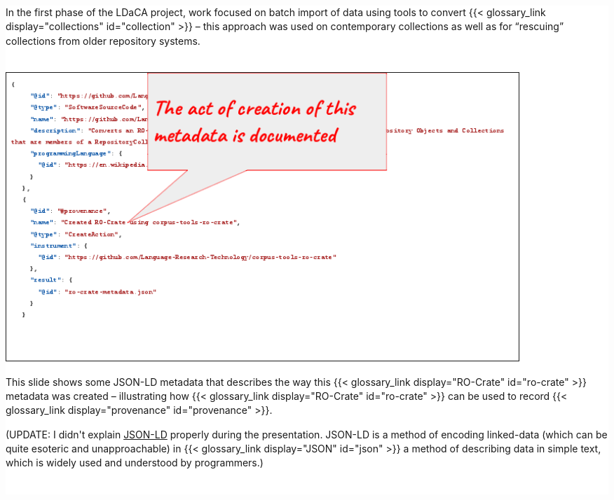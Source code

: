 In the first phase of the LDaCA project, work focused on batch import of data using tools to convert {{< glossary_link display="collections" id="collection" >}} – this approach was used on contemporary collections as well as for “rescuing” collections from older repository systems.

</section>

<br>

<section typeof='http://purl.org/ontology/bibo/Slide'>

<img src='Slide27.png' alt=' {      &quot;@id&quot;: &quot;https://github.com/Language-Research-Technology/corpus-tools-ro-crate&quot;,      &quot;@type&quot;: &quot;SoftwareSourceCode&quot;,      &quot;name&quot;: &quot;https://github.com/Language-Research-Technology/corpus-tools-ro-crate&quot;,      &quot;description&quot;: &quot;Converts an RO-Crate to an LDaCA OCFL collection as long as the crate has repository Objects and Collections that are members of a RepositoryCollection in the root dataset&quot;,      &quot;programmingLanguage&quot;: {        &quot;@id&quot;: &quot;https://en.wikipedia.org/wiki/Node.js&quot;      }    },    {      &quot;@id&quot;: &quot;#provenance&quot;,      &quot;name&quot;: &quot;Created RO-Crate using corpus-tools-ro-crate&quot;,      &quot;@type&quot;: &quot;CreateAction&quot;,      &quot;instrument&quot;: {        &quot;@id&quot;: &quot;https://github.com/Language-Research-Technology/corpus-tools-ro-crate&quot;      },      &quot;result&quot;: {        &quot;@id&quot;: &quot;ro-crate-metadata.json&quot;      }    } The act of creation of this metadata is documented ' title='Slide: 27' border='1'  width='85%%'/>

This slide shows some JSON-LD metadata that describes the way this {{< glossary_link display="RO-Crate" id="ro-crate" >}} metadata was created – illustrating how {{< glossary_link display="RO-Crate" id="ro-crate" >}} can be used to record {{< glossary_link display="provenance" id="provenance" >}}.

(UPDATE: I didn't explain [JSON-LD](https://json-ld.org/) properly during the presentation. JSON-LD is a method of encoding linked-data (which can be quite esoteric and unapproachable) in {{< glossary_link display="JSON" id="json" >}} a method of describing data in simple text, which is widely used and understood by programmers.)

</section>

<br>

<section typeof='http://purl.org/ontology/bibo/Slide'>
